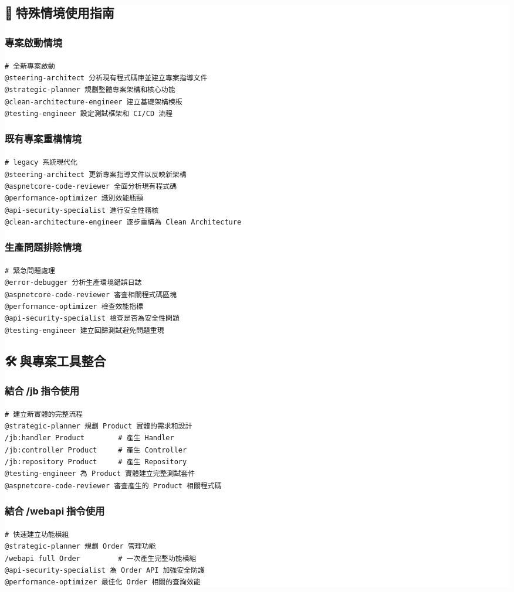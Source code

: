 ## 🎯 特殊情境使用指南

### 專案啟動情境
```
# 全新專案啟動
@steering-architect 分析現有程式碼庫並建立專案指導文件
@strategic-planner 規劃整體專案架構和核心功能
@clean-architecture-engineer 建立基礎架構模板
@testing-engineer 設定測試框架和 CI/CD 流程
```

### 既有專案重構情境
```
# legacy 系統現代化
@steering-architect 更新專案指導文件以反映新架構
@aspnetcore-code-reviewer 全面分析現有程式碼
@performance-optimizer 識別效能瓶頸
@api-security-specialist 進行安全性稽核
@clean-architecture-engineer 逐步重構為 Clean Architecture
```

### 生產問題排除情境
```
# 緊急問題處理
@error-debugger 分析生產環境錯誤日誌
@aspnetcore-code-reviewer 審查相關程式碼區塊
@performance-optimizer 檢查效能指標
@api-security-specialist 檢查是否為安全性問題
@testing-engineer 建立回歸測試避免問題重現
```

## 🛠️ 與專案工具整合

### 結合 /jb 指令使用
```
# 建立新實體的完整流程
@strategic-planner 規劃 Product 實體的需求和設計
/jb:handler Product        # 產生 Handler
/jb:controller Product     # 產生 Controller
/jb:repository Product     # 產生 Repository
@testing-engineer 為 Product 實體建立完整測試套件
@aspnetcore-code-reviewer 審查產生的 Product 相關程式碼
```

### 結合 /webapi 指令使用
```
# 快速建立功能模組
@strategic-planner 規劃 Order 管理功能
/webapi full Order         # 一次產生完整功能模組
@api-security-specialist 為 Order API 加強安全防護
@performance-optimizer 最佳化 Order 相關的查詢效能
```
